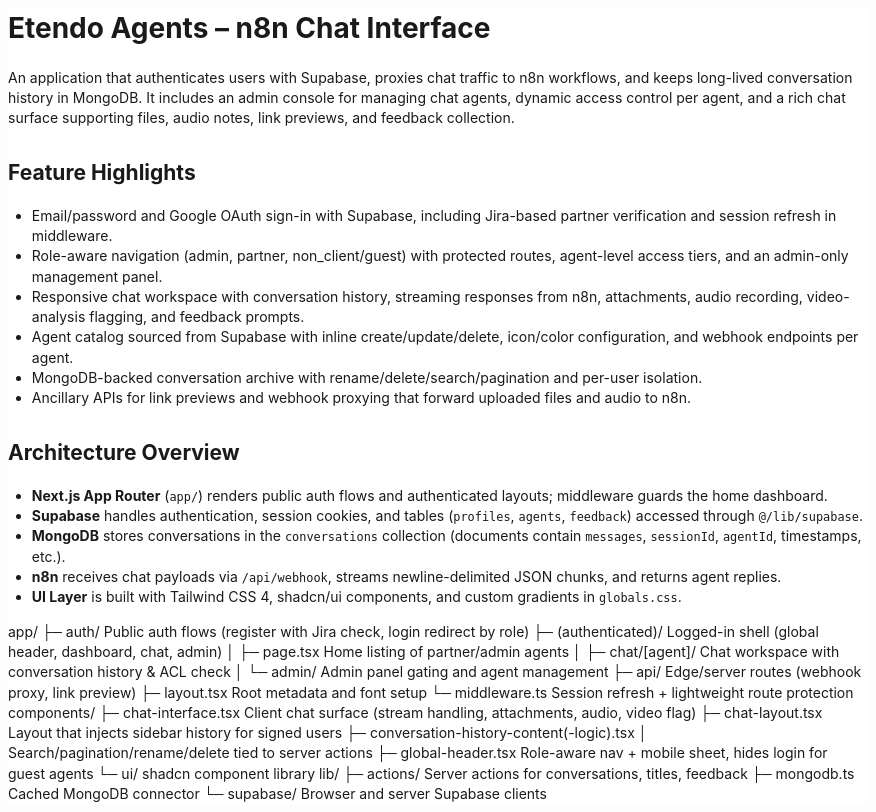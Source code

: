 # Etendo Agents – n8n Chat Interface

An application that authenticates users with Supabase, proxies chat traffic to n8n workflows, and keeps long-lived conversation history in MongoDB. It includes an admin console for managing chat agents, dynamic
access control per agent, and a rich chat surface supporting files, audio notes, link previews, and feedback collection.

## Feature Highlights
- Email/password and Google OAuth sign-in with Supabase, including Jira-based partner verification and session refresh in middleware.
- Role-aware navigation (admin, partner, non_client/guest) with protected routes, agent-level access tiers, and an admin-only management panel.
- Responsive chat workspace with conversation history, streaming responses from n8n, attachments, audio recording, video-analysis flagging, and feedback prompts.
- Agent catalog sourced from Supabase with inline create/update/delete, icon/color configuration, and webhook endpoints per agent.
- MongoDB-backed conversation archive with rename/delete/search/pagination and per-user isolation.
- Ancillary APIs for link previews and webhook proxying that forward uploaded files and audio to n8n.

## Architecture Overview
- **Next.js App Router** (`app/`) renders public auth flows and authenticated layouts; middleware guards the home dashboard.
- **Supabase** handles authentication, session cookies, and tables (`profiles`, `agents`, `feedback`) accessed through `@/lib/supabase`.
- **MongoDB** stores conversations in the `conversations` collection (documents contain `messages`, `sessionId`, `agentId`, timestamps, etc.).
- **n8n** receives chat payloads via `/api/webhook`, streams newline-delimited JSON chunks, and returns agent replies.
- **UI Layer** is built with Tailwind CSS 4, shadcn/ui components, and custom gradients in `globals.css`.


app/
├─ auth/                Public auth flows (register with Jira check, login redirect by role)
├─ (authenticated)/     Logged-in shell (global header, dashboard, chat, admin)
│  ├─ page.tsx          Home listing of partner/admin agents
│  ├─ chat/[agent]/     Chat workspace with conversation history & ACL check
│  └─ admin/            Admin panel gating and agent management
├─ api/                 Edge/server routes (webhook proxy, link preview)
├─ layout.tsx           Root metadata and font setup
└─ middleware.ts        Session refresh + lightweight route protection
components/
├─ chat-interface.tsx   Client chat surface (stream handling, attachments, audio, video flag)
├─ chat-layout.tsx      Layout that injects sidebar history for signed users
├─ conversation-history-content(-logic).tsx
│                       Search/pagination/rename/delete tied to server actions
├─ global-header.tsx    Role-aware nav + mobile sheet, hides login for guest agents
└─ ui/                  shadcn component library
lib/
├─ actions/             Server actions for conversations, titles, feedback
├─ mongodb.ts           Cached MongoDB connector
└─ supabase/            Browser and server Supabase clients

